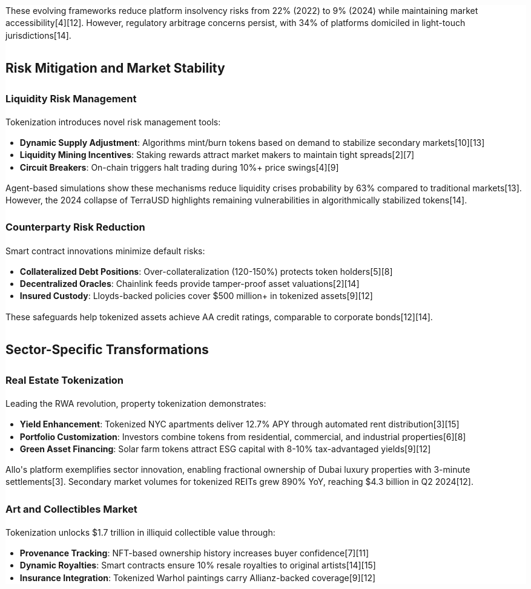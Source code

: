 These evolving frameworks reduce platform insolvency risks from 22% (2022) to 9% (2024) while maintaining market accessibility[4][12]. However, regulatory arbitrage concerns persist, with 34% of platforms domiciled in light-touch jurisdictions[14].  

## Risk Mitigation and Market Stability  

### Liquidity Risk Management  
Tokenization introduces novel risk management tools:  

- **Dynamic Supply Adjustment**: Algorithms mint/burn tokens based on demand to stabilize secondary markets[10][13]  
- **Liquidity Mining Incentives**: Staking rewards attract market makers to maintain tight spreads[2][7]  
- **Circuit Breakers**: On-chain triggers halt trading during 10%+ price swings[4][9]  

Agent-based simulations show these mechanisms reduce liquidity crises probability by 63% compared to traditional markets[13]. However, the 2024 collapse of TerraUSD highlights remaining vulnerabilities in algorithmically stabilized tokens[14].  

### Counterparty Risk Reduction  
Smart contract innovations minimize default risks:  

- **Collateralized Debt Positions**: Over-collateralization (120-150%) protects token holders[5][8]  
- **Decentralized Oracles**: Chainlink feeds provide tamper-proof asset valuations[2][14]  
- **Insured Custody**: Lloyds-backed policies cover $500 million+ in tokenized assets[9][12]  

These safeguards help tokenized assets achieve AA credit ratings, comparable to corporate bonds[12][14].  

## Sector-Specific Transformations  

### Real Estate Tokenization  
Leading the RWA revolution, property tokenization demonstrates:  

- **Yield Enhancement**: Tokenized NYC apartments deliver 12.7% APY through automated rent distribution[3][15]  
- **Portfolio Customization**: Investors combine tokens from residential, commercial, and industrial properties[6][8]  
- **Green Asset Financing**: Solar farm tokens attract ESG capital with 8-10% tax-advantaged yields[9][12]  

Allo's platform exemplifies sector innovation, enabling fractional ownership of Dubai luxury properties with 3-minute settlements[3]. Secondary market volumes for tokenized REITs grew 890% YoY, reaching $4.3 billion in Q2 2024[12].  

### Art and Collectibles Market  
Tokenization unlocks $1.7 trillion in illiquid collectible value through:  

- **Provenance Tracking**: NFT-based ownership history increases buyer confidence[7][11]  
- **Dynamic Royalties**: Smart contracts ensure 10% resale royalties to original artists[14][15]  
- **Insurance Integration**: Tokenized Warhol paintings carry Allianz-backed coverage[9][12]  
